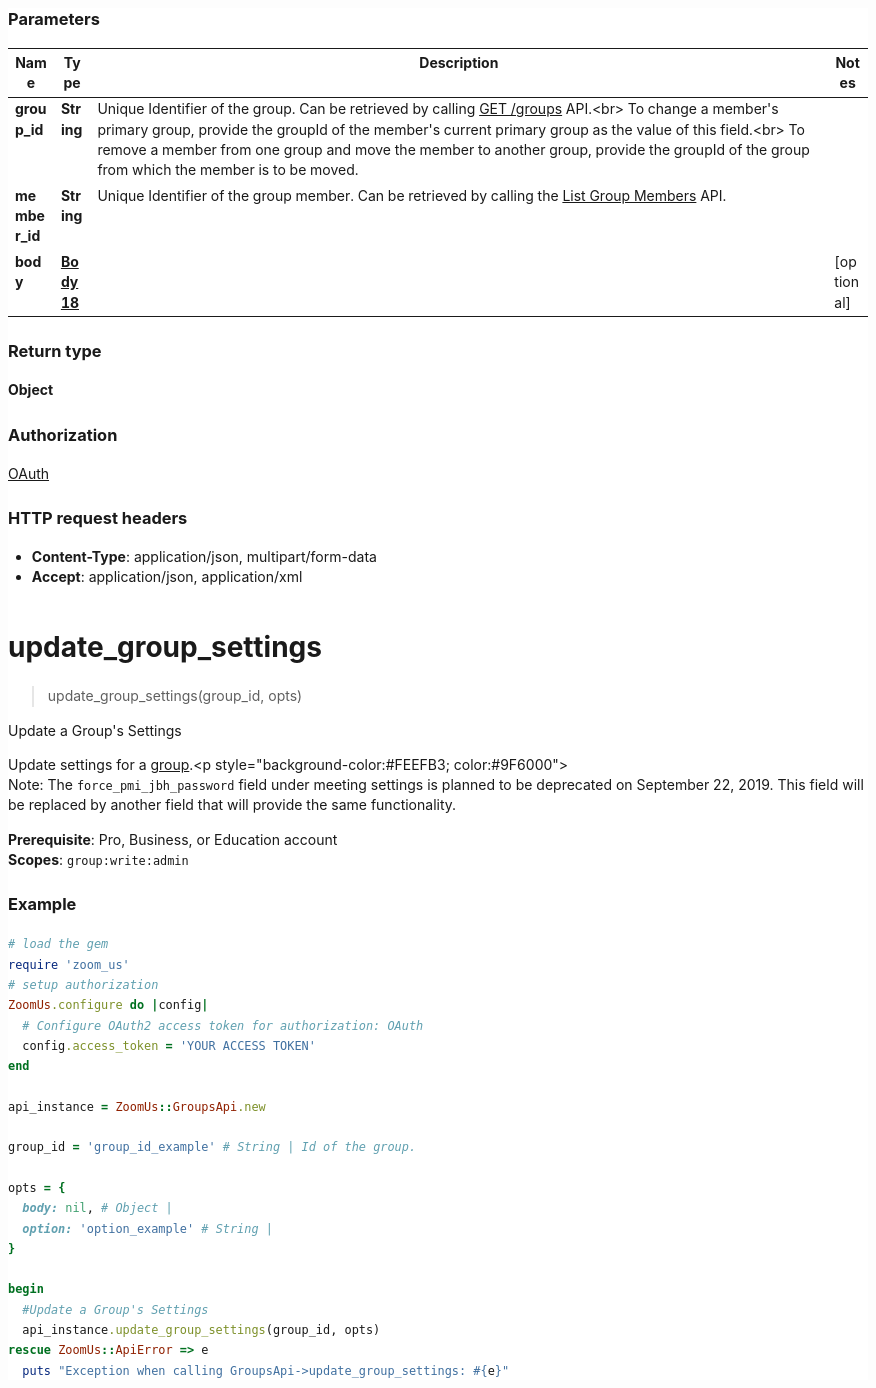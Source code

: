 ### Parameters

Name | Type | Description  | Notes
------------- | ------------- | ------------- | -------------
 **group_id** | **String**| Unique Identifier of the group. Can be retrieved by calling [GET /groups](https://marketplace.zoom.us/docs/api-reference/zoom-api/groups/groups) API.&lt;br&gt; To change a member&#39;s primary group, provide the groupId of the member&#39;s current primary group as the value of this field.&lt;br&gt; To remove a member from one group and move the member to another group, provide the groupId of the group from which the member is to be moved. | 
 **member_id** | **String**| Unique Identifier of the group member. Can be retrieved by calling the [List Group Members](https://marketplace.zoom.us/docs/api-reference/zoom-api/groups/groupmembers) API. | 
 **body** | [**Body18**](Body18.md)|  | [optional] 

### Return type

**Object**

### Authorization

[OAuth](../README.md#OAuth)

### HTTP request headers

 - **Content-Type**: application/json, multipart/form-data
 - **Accept**: application/json, application/xml



# **update_group_settings**
> update_group_settings(group_id, opts)

Update a Group's Settings

Update settings for a [group](https://support.zoom.us/hc/en-us/articles/204519819-Group-Management-).<p style=\"background-color:#FEEFB3; color:#9F6000\"><br>Note:</b> The `force_pmi_jbh_password` field under meeting settings is planned to be deprecated on September 22, 2019. This field will be replaced by another field that will provide the same functionality.</p> **Prerequisite**: Pro, Business, or Education account<br>  **Scopes**: `group:write:admin`<br>  

### Example
```ruby
# load the gem
require 'zoom_us'
# setup authorization
ZoomUs.configure do |config|
  # Configure OAuth2 access token for authorization: OAuth
  config.access_token = 'YOUR ACCESS TOKEN'
end

api_instance = ZoomUs::GroupsApi.new

group_id = 'group_id_example' # String | Id of the group.

opts = { 
  body: nil, # Object | 
  option: 'option_example' # String | 
}

begin
  #Update a Group's Settings
  api_instance.update_group_settings(group_id, opts)
rescue ZoomUs::ApiError => e
  puts "Exception when calling GroupsApi->update_group_settings: #{e}"
```
